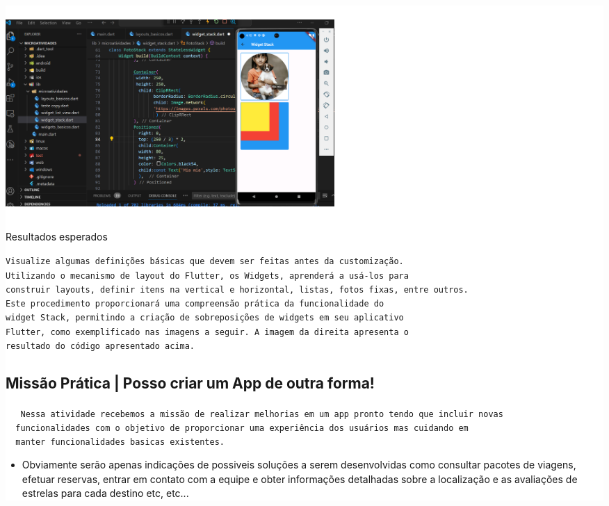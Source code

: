 <BR>
<img src="images/widget.stack.png" alt="" style="width: 55%; display: block;"/>

<BR>

Resultados esperados

 ``` 
Visualize algumas definições básicas que devem ser feitas antes da customização.
Utilizando o mecanismo de layout do Flutter, os Widgets, aprenderá a usá-los para
construir layouts, definir itens na vertical e horizontal, listas, fotos fixas, entre outros.
Este procedimento proporcionará uma compreensão prática da funcionalidade do
widget Stack, permitindo a criação de sobreposições de widgets em seu aplicativo
Flutter, como exemplificado nas imagens a seguir. A imagem da direita apresenta o
resultado do código apresentado acima.

```  
  
 ## Missão Prática | Posso criar um App de outra forma!

 ```
    Nessa atividade recebemos a missão de realizar melhorias em um app pronto tendo que incluir novas 
   funcionalidades com o objetivo de proporcionar uma experiência dos usuários mas cuidando em 
   manter funcionalidades basicas existentes.
 ```
   - Obviamente serão apenas indicações de possiveis soluções a serem desenvolvidas como consultar pacotes de viagens, 
   efetuar reservas, entrar em contato com a equipe e obter informações detalhadas sobre a localização e as avaliações 
   de estrelas para cada destino etc, etc...
